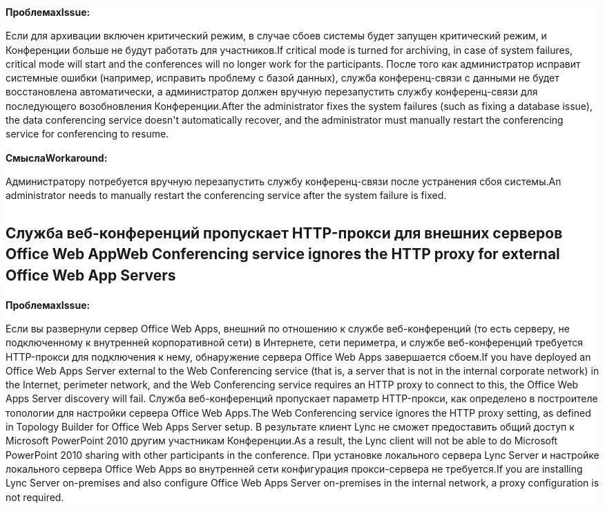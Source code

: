 <span data-ttu-id="62e19-362">**Проблемах**</span><span class="sxs-lookup"><span data-stu-id="62e19-362">**Issue:**</span></span>

<span data-ttu-id="62e19-363">Если для архивации включен критический режим, в случае сбоев системы будет запущен критический режим, и Конференции больше не будут работать для участников.</span><span class="sxs-lookup"><span data-stu-id="62e19-363">If critical mode is turned for archiving, in case of system failures, critical mode will start and the conferences will no longer work for the participants.</span></span> <span data-ttu-id="62e19-364">После того как администратор исправит системные ошибки (например, исправить проблему с базой данных), служба конференц-связи с данными не будет восстановлена автоматически, а администратор должен вручную перезапустить службу конференц-связи для последующего возобновления Конференции.</span><span class="sxs-lookup"><span data-stu-id="62e19-364">After the administrator fixes the system failures (such as fixing a database issue), the data conferencing service doesn't automatically recover, and the administrator must manually restart the conferencing service for conferencing to resume.</span></span>

<span data-ttu-id="62e19-365">**Смысла**</span><span class="sxs-lookup"><span data-stu-id="62e19-365">**Workaround:**</span></span>

<span data-ttu-id="62e19-366">Администратору потребуется вручную перезапустить службу конференц-связи после устранения сбоя системы.</span><span class="sxs-lookup"><span data-stu-id="62e19-366">An administrator needs to manually restart the conferencing service after the system failure is fixed.</span></span>

</div>

<div>

## <a name="web-conferencing-service-ignores-the-http-proxy-for-external-office-web-app-servers"></a><span data-ttu-id="62e19-367">Служба веб-конференций пропускает HTTP-прокси для внешних серверов Office Web App</span><span class="sxs-lookup"><span data-stu-id="62e19-367">Web Conferencing service ignores the HTTP proxy for external Office Web App Servers</span></span>

<span data-ttu-id="62e19-368">**Проблемах**</span><span class="sxs-lookup"><span data-stu-id="62e19-368">**Issue:**</span></span>

<span data-ttu-id="62e19-369">Если вы развернули сервер Office Web Apps, внешний по отношению к службе веб-конференций (то есть серверу, не подключенному к внутренней корпоративной сети) в Интернете, сети периметра, и службе веб-конференций требуется HTTP-прокси для подключения к нему, обнаружение сервера Office Web Apps завершается сбоем.</span><span class="sxs-lookup"><span data-stu-id="62e19-369">If you have deployed an Office Web Apps Server external to the Web Conferencing service (that is, a server that is not in the internal corporate network) in the Internet, perimeter network, and the Web Conferencing service requires an HTTP proxy to connect to this, the Office Web Apps Server discovery will fail.</span></span> <span data-ttu-id="62e19-370">Служба веб-конференций пропускает параметр HTTP-прокси, как определено в построителе топологии для настройки сервера Office Web Apps.</span><span class="sxs-lookup"><span data-stu-id="62e19-370">The Web Conferencing service ignores the HTTP proxy setting, as defined in Topology Builder for Office Web Apps Server setup.</span></span> <span data-ttu-id="62e19-371">В результате клиент Lync не сможет предоставить общий доступ к Microsoft PowerPoint 2010 другим участникам Конференции.</span><span class="sxs-lookup"><span data-stu-id="62e19-371">As a result, the Lync client will not be able to do Microsoft PowerPoint 2010 sharing with other participants in the conference.</span></span> <span data-ttu-id="62e19-372">При установке локального сервера Lync Server и настройке локального сервера Office Web Apps во внутренней сети конфигурация прокси-сервера не требуется.</span><span class="sxs-lookup"><span data-stu-id="62e19-372">If you are installing Lync Server on-premises and also configure Office Web Apps Server on-premises in the internal network, a proxy configuration is not required.</span></span>
